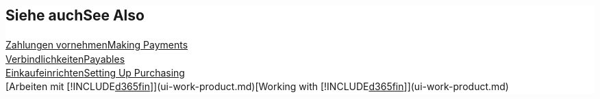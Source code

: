 ## <a name="see-also"></a><span data-ttu-id="2bc84-157">Siehe auch</span><span class="sxs-lookup"><span data-stu-id="2bc84-157">See Also</span></span>
[<span data-ttu-id="2bc84-158">Zahlungen vornehmen</span><span class="sxs-lookup"><span data-stu-id="2bc84-158">Making Payments</span></span>](payables-make-payments.md)  
[<span data-ttu-id="2bc84-159">Verbindlichkeiten</span><span class="sxs-lookup"><span data-stu-id="2bc84-159">Payables</span></span>](payables-manage-payables.md)  
[<span data-ttu-id="2bc84-160">Einkaufeinrichten</span><span class="sxs-lookup"><span data-stu-id="2bc84-160">Setting Up Purchasing</span></span>](purchasing-setup-purchasing.md)  
<span data-ttu-id="2bc84-161">[Arbeiten mit [!INCLUDE[d365fin](includes/d365fin_md.md)]](ui-work-product.md)</span><span class="sxs-lookup"><span data-stu-id="2bc84-161">[Working with [!INCLUDE[d365fin](includes/d365fin_md.md)]](ui-work-product.md)</span></span>
